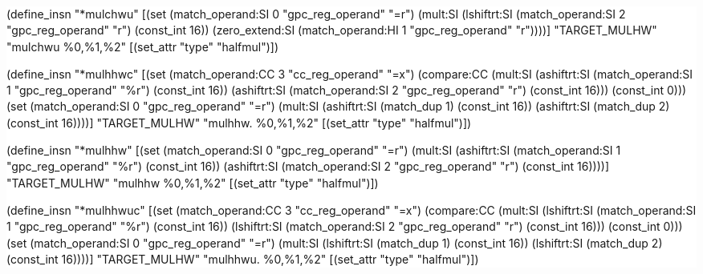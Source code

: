 (define_insn "*mulchwu"
  [(set (match_operand:SI 0 "gpc_reg_operand" "=r")
        (mult:SI (lshiftrt:SI
                  (match_operand:SI 2 "gpc_reg_operand" "r")
                  (const_int 16))
                 (zero_extend:SI
                  (match_operand:HI 1 "gpc_reg_operand" "r"))))]
  "TARGET_MULHW"
  "mulchwu %0,%1,%2"
  [(set_attr "type" "halfmul")])

(define_insn "*mulhhwc"
  [(set (match_operand:CC 3 "cc_reg_operand" "=x")
        (compare:CC (mult:SI (ashiftrt:SI
                              (match_operand:SI 1 "gpc_reg_operand" "%r")
                              (const_int 16))
                             (ashiftrt:SI
                              (match_operand:SI 2 "gpc_reg_operand" "r")
                              (const_int 16)))
                    (const_int 0)))
   (set (match_operand:SI 0 "gpc_reg_operand" "=r")
        (mult:SI (ashiftrt:SI
                  (match_dup 1)
                  (const_int 16))
                 (ashiftrt:SI
                  (match_dup 2)
                  (const_int 16))))]
  "TARGET_MULHW"
  "mulhhw. %0,%1,%2"
  [(set_attr "type" "halfmul")])

(define_insn "*mulhhw"
  [(set (match_operand:SI 0 "gpc_reg_operand" "=r")
        (mult:SI (ashiftrt:SI
                  (match_operand:SI 1 "gpc_reg_operand" "%r")
                  (const_int 16))
                 (ashiftrt:SI
                  (match_operand:SI 2 "gpc_reg_operand" "r")
                  (const_int 16))))]
  "TARGET_MULHW"
  "mulhhw %0,%1,%2"
  [(set_attr "type" "halfmul")])

(define_insn "*mulhhwuc"
  [(set (match_operand:CC 3 "cc_reg_operand" "=x")
        (compare:CC (mult:SI (lshiftrt:SI
                              (match_operand:SI 1 "gpc_reg_operand" "%r")
                              (const_int 16))
                             (lshiftrt:SI
                              (match_operand:SI 2 "gpc_reg_operand" "r")
                              (const_int 16)))
                    (const_int 0)))
   (set (match_operand:SI 0 "gpc_reg_operand" "=r")
        (mult:SI (lshiftrt:SI
                  (match_dup 1)
                  (const_int 16))
                 (lshiftrt:SI
                  (match_dup 2)
                  (const_int 16))))]
  "TARGET_MULHW"
  "mulhhwu. %0,%1,%2"
  [(set_attr "type" "halfmul")])
